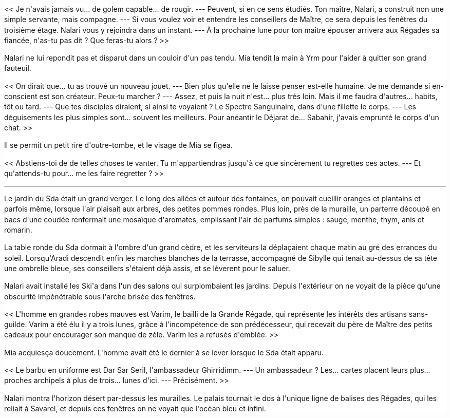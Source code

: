 << Je n'avais jamais vu... de golem capable... de rougir. 
--- Peuvent, si en ce sens étudiés. Ton maître, Nalari, a construit non une simple servante, mais compagne. 
--- Si vous voulez voir et entendre les conseillers de Maître, ce sera depuis les fenêtres du troisième étage. Nalari vous y rejoindra dans un instant. 
--- À la prochaine lune pour ton maître épouser arrivera aux Régades sa fiancée, n'as-tu pas dit ? Que feras-tu alors ? >>

Nalari ne lui repondit pas et disparut dans un couloir d'un pas tendu. Mia tendit la main à Yrm pour l'aider à quitter son grand fauteuil. 

<< On dirait que... tu as trouvé un nouveau jouet. 
--- Bien plus qu'elle ne le laisse penser est-elle humaine. Je me demande si en-conscient est son créateur. Peux-tu marcher ? 
--- Assez, et puis la nuit n'est... plus très loin. Mais il me faudra d'autres... habits, tôt ou tard. 
--- Que tes disciples diraient, si ainsi te voyaient ? Le Spectre Sanguinaire, dans d'une fillette le corps. 
--- Les déguisements les plus simples sont... souvent les meilleurs. Pour anéantir le Déjarat de... Sabahir, j'avais emprunté le corps d'un chat. >>

Il se permit un petit rire d'outre-tombe, et le visage de Mia se figea. 

<< Abstiens-toi de de telles choses te vanter. Tu m'appartiendras jusqu'à ce que sincèrement tu regrettes ces actes. 
--- Et qu'attends-tu pour... me les faire regretter ? >>

***

Le jardin du Sda était un grand verger. Le long des allées et autour des fontaines, on pouvait cueillir oranges et plantains et parfois même, lorsque l'air plaisait aux arbres, des petites pommes rondes. Plus loin, près de la muraille, un parterre découpé en bacs d'une coudée renfermait une mosaïque d'aromates, emplissant l'air de parfums simples : sauge, menthe, thym, anis et romarin. 

La table ronde du Sda dormait à l'ombre d'un grand cèdre, et les serviteurs la déplaçaient chaque matin au gré des errances du soleil. Lorsqu'Aradi descendit enfin les marches blanches de la terrasse, accompagné de Sibylle qui tenait au-dessus de sa tête une ombrelle bleue, ses conseillers s'étaient déjà assis, et se lèverent pour le saluer. 

Nalari avait installé les Ski'a dans l'un des salons qui surplombaient les jardins. Depuis l'extérieur on ne voyait de la pièce qu'une obscurité impénétrable sous l'arche brisée des fenêtres. 

<< L'homme en grandes robes mauves est Varim, le bailli de la Grande Régade, qui représente les intérêts des artisans sans-guilde. Varim a été élu il y a trois lunes, grâce à l'incompétence de son prédécesseur, qui recevait du père de Maître des petits cadeaux pour encourager son manque de zèle. Varim les a refusés d'emblée. >>

Mia acquiesça doucement. L'homme avait été le dernier à se lever lorsque le Sda était apparu. 

<< Le barbu en uniforme est Dar Sar Seril, l'ambassadeur Ghirridimm.
--- Un ambassadeur ? Les... cartes placent leurs plus... proches archipels à plus de trois... lunes d'ici. 
--- Précisément. >>

Nalari montra l'horizon désert par-dessus les murailles. Le palais tournait le dos à l'unique ligne de balises des Régades, qui les reliait à Savarel, et depuis ces fenêtres on ne voyait que l'océan bleu et infini. 
